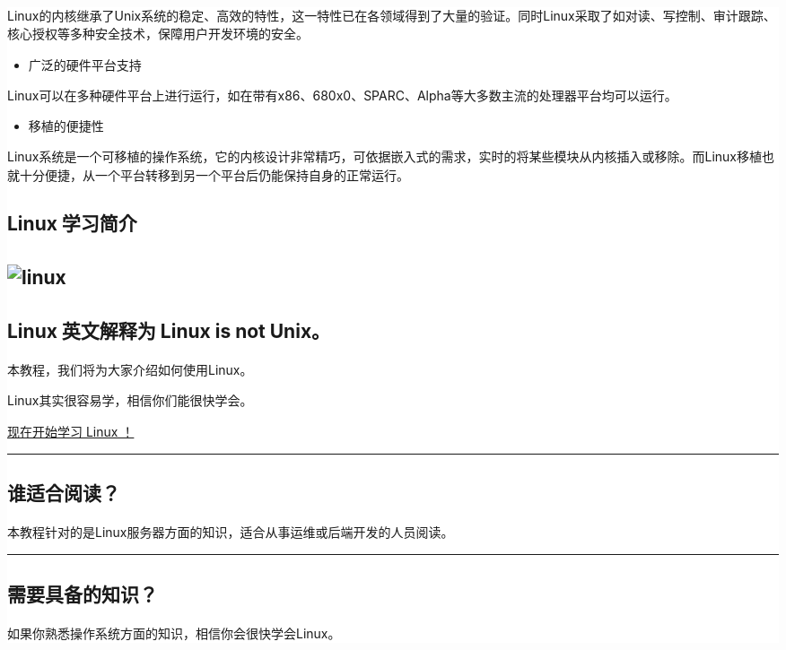 
Linux的内核继承了Unix系统的稳定、高效的特性，这一特性已在各领域得到了大量的验证。同时Linux采取了如对读、写控制、审计跟踪、核心授权等多种安全技术，保障用户开发环境的安全。


  * 广泛的硬件平台支持


Linux可以在多种硬件平台上进行运行，如在带有x86、680x0、SPARC、Alpha等大多数主流的处理器平台均可以运行。


  * 移植的便捷性


Linux系统是一个可移植的操作系统，它的内核设计非常精巧，可依据嵌入式的需求，实时的将某些模块从内核插入或移除。而Linux移植也就十分便捷，从一个平台转移到另一个平台后仍能保持自身的正常运行。


## Linux 学习简介




## ![linux](https://img.w3cschool.cn/attachments/image/20160902/1472795984574936.jpg)




## Linux 英文解释为 Linux is not Unix。






本教程，我们将为大家介绍如何使用Linux。

Linux其实很容易学，相信你们能很快学会。

[现在开始学习 Linux ！](https://www.w3cschool.cn/linux/Linux-intro.html)







* * *





## 谁适合阅读？


本教程针对的是Linux服务器方面的知识，适合从事运维或后端开发的人员阅读。



* * *





## 需要具备的知识？


如果你熟悉操作系统方面的知识，相信你会很快学会Linux。
